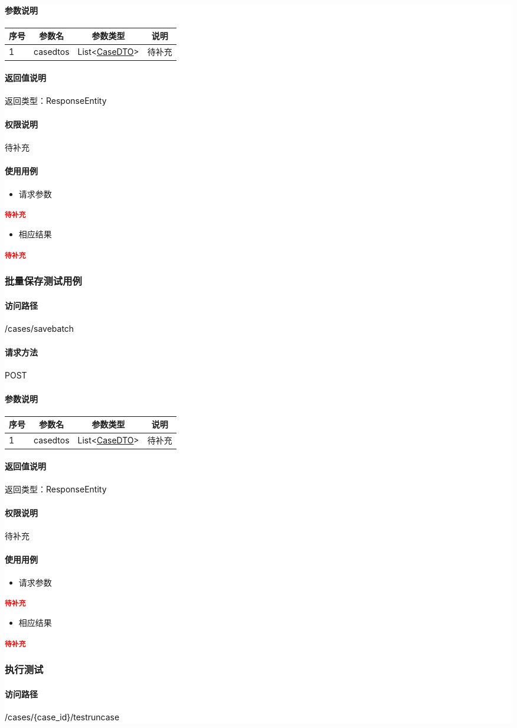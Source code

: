 #### 参数说明
| 序号 | 参数名 | 参数类型 | 说明 |
| -- | -- | -- | -- |
| 1 | casedtos | List<[CaseDTO](#CaseDTO)> | 待补充 |

#### 返回值说明
返回类型：ResponseEntity<Boolean>

#### 权限说明
待补充

#### 使用用例
- 请求参数
```json
待补充
```
- 相应结果
```json
待补充
```

### 批量保存测试用例
#### 访问路径
/cases/savebatch

#### 请求方法
POST

#### 参数说明
| 序号 | 参数名 | 参数类型 | 说明 |
| -- | -- | -- | -- |
| 1 | casedtos | List<[CaseDTO](#CaseDTO)> | 待补充 |

#### 返回值说明
返回类型：ResponseEntity<Boolean>

#### 权限说明
待补充

#### 使用用例
- 请求参数
```json
待补充
```
- 相应结果
```json
待补充
```

### 执行测试
#### 访问路径
/cases/{case_id}/testruncase
